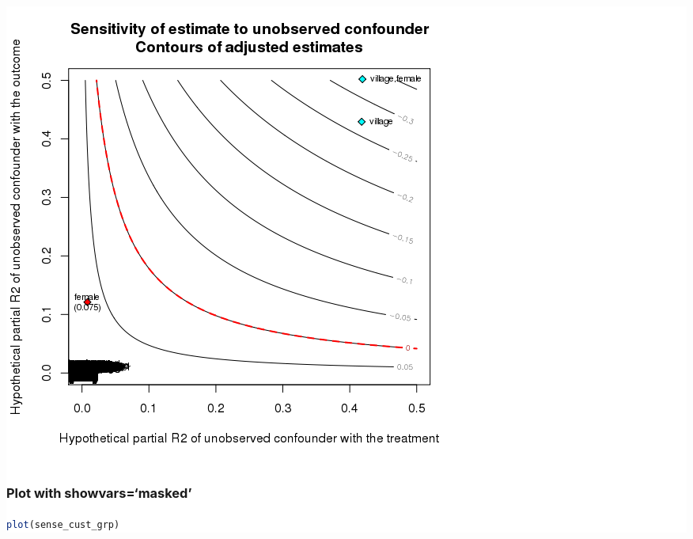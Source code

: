 ![](vignette_files/figure-html/unnamed-chunk-23-1.png)


### Plot with showvars=‘masked’


```r
plot(sense_cust_grp)
```
